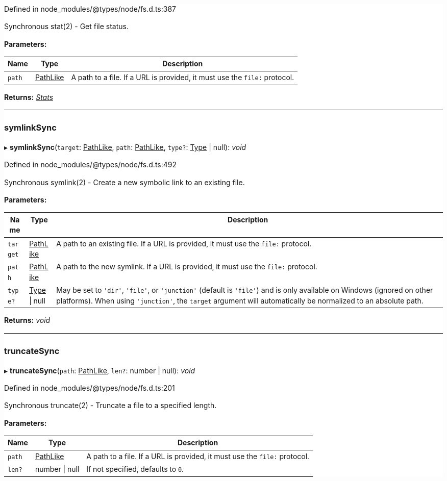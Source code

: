 Defined in node_modules/@types/node/fs.d.ts:387

Synchronous stat(2) - Get file status.

**Parameters:**

Name | Type | Description |
------ | ------ | ------ |
`path` | [PathLike](_node_modules__types_node_fs_d_._fs_.md#pathlike) | A path to a file. If a URL is provided, it must use the `file:` protocol.  |

**Returns:** *[Stats](../classes/_node_modules__types_node_fs_d_._fs_.stats.md)*

___

###  symlinkSync

▸ **symlinkSync**(`target`: [PathLike](_node_modules__types_node_fs_d_._fs_.md#pathlike), `path`: [PathLike](_node_modules__types_node_fs_d_._fs_.md#pathlike), `type?`: [Type](_node_modules__types_node_fs_d_._fs_.symlink.md#type) | null): *void*

Defined in node_modules/@types/node/fs.d.ts:492

Synchronous symlink(2) - Create a new symbolic link to an existing file.

**Parameters:**

Name | Type | Description |
------ | ------ | ------ |
`target` | [PathLike](_node_modules__types_node_fs_d_._fs_.md#pathlike) | A path to an existing file. If a URL is provided, it must use the `file:` protocol. |
`path` | [PathLike](_node_modules__types_node_fs_d_._fs_.md#pathlike) | A path to the new symlink. If a URL is provided, it must use the `file:` protocol. |
`type?` | [Type](_node_modules__types_node_fs_d_._fs_.symlink.md#type) &#124; null | May be set to `'dir'`, `'file'`, or `'junction'` (default is `'file'`) and is only available on Windows (ignored on other platforms). When using `'junction'`, the `target` argument will automatically be normalized to an absolute path.  |

**Returns:** *void*

___

###  truncateSync

▸ **truncateSync**(`path`: [PathLike](_node_modules__types_node_fs_d_._fs_.md#pathlike), `len?`: number | null): *void*

Defined in node_modules/@types/node/fs.d.ts:201

Synchronous truncate(2) - Truncate a file to a specified length.

**Parameters:**

Name | Type | Description |
------ | ------ | ------ |
`path` | [PathLike](_node_modules__types_node_fs_d_._fs_.md#pathlike) | A path to a file. If a URL is provided, it must use the `file:` protocol. |
`len?` | number &#124; null | If not specified, defaults to `0`.  |
